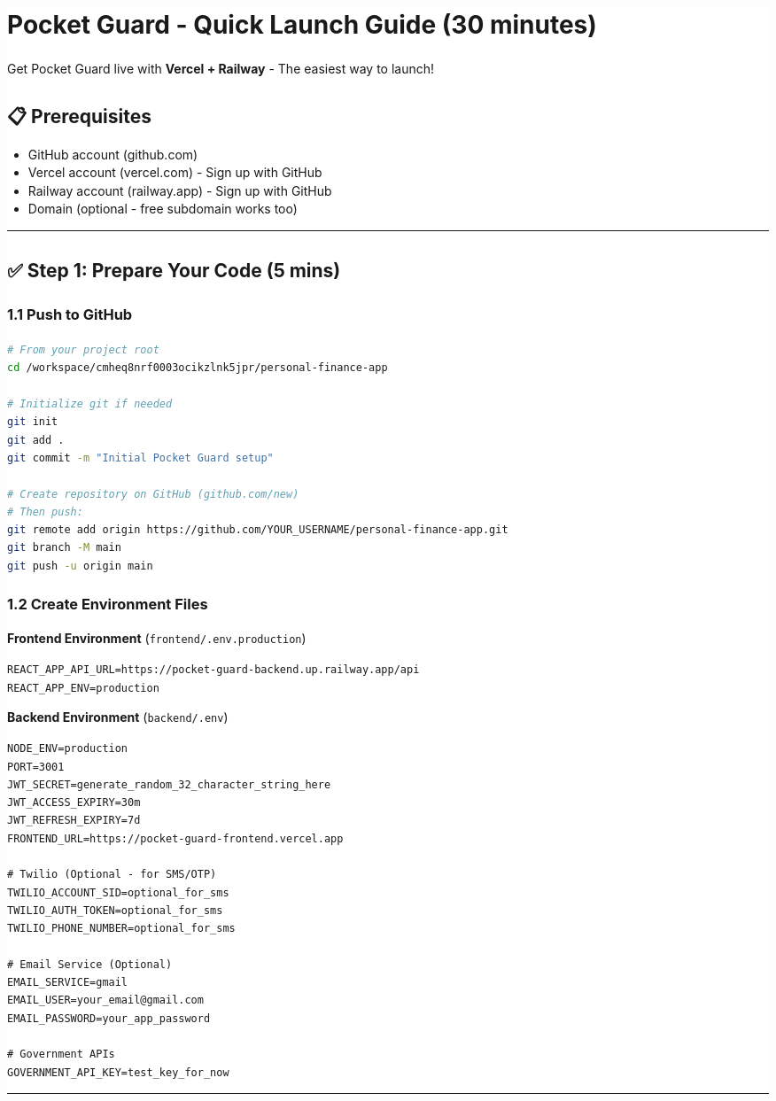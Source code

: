 # Pocket Guard - Quick Launch Guide (30 minutes)

Get Pocket Guard live with **Vercel + Railway** - The easiest way to launch!

## 📋 Prerequisites

- GitHub account (github.com)
- Vercel account (vercel.com) - Sign up with GitHub
- Railway account (railway.app) - Sign up with GitHub
- Domain (optional - free subdomain works too)

---

## ✅ Step 1: Prepare Your Code (5 mins)

### 1.1 Push to GitHub
```bash
# From your project root
cd /workspace/cmheq8nrf0003ocikzlnk5jpr/personal-finance-app

# Initialize git if needed
git init
git add .
git commit -m "Initial Pocket Guard setup"

# Create repository on GitHub (github.com/new)
# Then push:
git remote add origin https://github.com/YOUR_USERNAME/personal-finance-app.git
git branch -M main
git push -u origin main
```

### 1.2 Create Environment Files

**Frontend Environment** (`frontend/.env.production`)
```
REACT_APP_API_URL=https://pocket-guard-backend.up.railway.app/api
REACT_APP_ENV=production
```

**Backend Environment** (`backend/.env`)
```
NODE_ENV=production
PORT=3001
JWT_SECRET=generate_random_32_character_string_here
JWT_ACCESS_EXPIRY=30m
JWT_REFRESH_EXPIRY=7d
FRONTEND_URL=https://pocket-guard-frontend.vercel.app

# Twilio (Optional - for SMS/OTP)
TWILIO_ACCOUNT_SID=optional_for_sms
TWILIO_AUTH_TOKEN=optional_for_sms
TWILIO_PHONE_NUMBER=optional_for_sms

# Email Service (Optional)
EMAIL_SERVICE=gmail
EMAIL_USER=your_email@gmail.com
EMAIL_PASSWORD=your_app_password

# Government APIs
GOVERNMENT_API_KEY=test_key_for_now
```

---